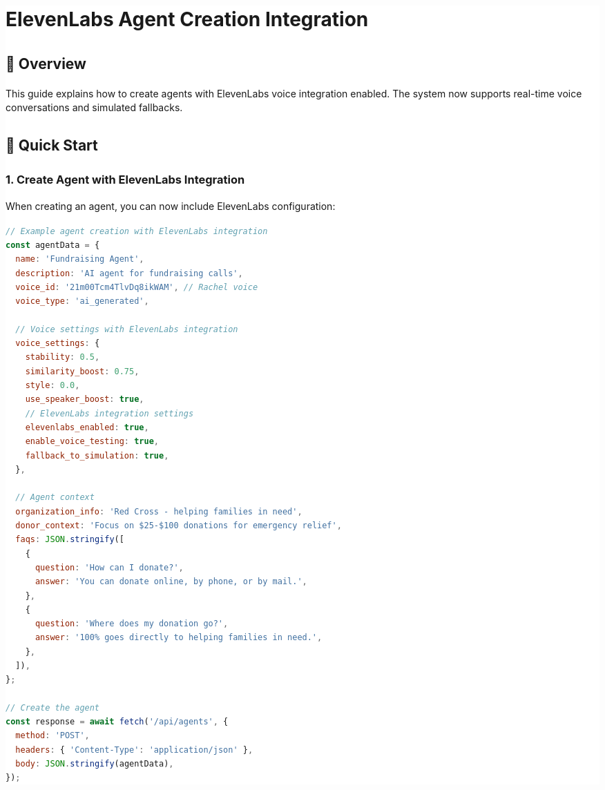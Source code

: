 # ElevenLabs Agent Creation Integration

## 🎯 Overview

This guide explains how to create agents with ElevenLabs voice integration enabled. The system now supports real-time voice conversations and simulated fallbacks.

## 🚀 Quick Start

### 1. Create Agent with ElevenLabs Integration

When creating an agent, you can now include ElevenLabs configuration:

```javascript
// Example agent creation with ElevenLabs integration
const agentData = {
  name: 'Fundraising Agent',
  description: 'AI agent for fundraising calls',
  voice_id: '21m00Tcm4TlvDq8ikWAM', // Rachel voice
  voice_type: 'ai_generated',

  // Voice settings with ElevenLabs integration
  voice_settings: {
    stability: 0.5,
    similarity_boost: 0.75,
    style: 0.0,
    use_speaker_boost: true,
    // ElevenLabs integration settings
    elevenlabs_enabled: true,
    enable_voice_testing: true,
    fallback_to_simulation: true,
  },

  // Agent context
  organization_info: 'Red Cross - helping families in need',
  donor_context: 'Focus on $25-$100 donations for emergency relief',
  faqs: JSON.stringify([
    {
      question: 'How can I donate?',
      answer: 'You can donate online, by phone, or by mail.',
    },
    {
      question: 'Where does my donation go?',
      answer: '100% goes directly to helping families in need.',
    },
  ]),
};

// Create the agent
const response = await fetch('/api/agents', {
  method: 'POST',
  headers: { 'Content-Type': 'application/json' },
  body: JSON.stringify(agentData),
});
```
